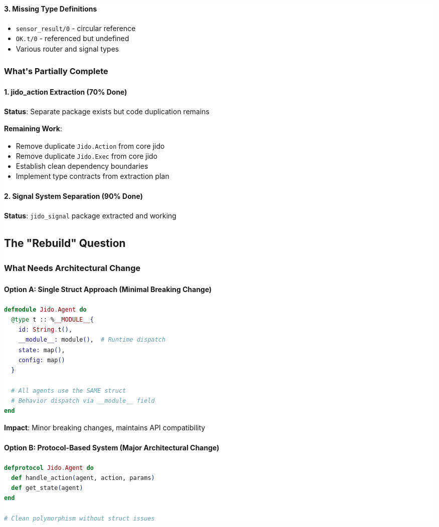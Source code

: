 #### 3. Missing Type Definitions
- `sensor_result/0` - circular reference
- `OK.t/0` - referenced but undefined
- Various router and signal types

### What's Partially Complete

#### 1. jido_action Extraction (70% Done)
**Status**: Separate package exists but code duplication remains

**Remaining Work**:
- Remove duplicate `Jido.Action` from core jido
- Remove duplicate `Jido.Exec` from core jido
- Establish clean dependency boundaries
- Implement type contracts from extraction plan

#### 2. Signal System Separation (90% Done)
**Status**: `jido_signal` package extracted and working

## The "Rebuild" Question

### What Needs Architectural Change

#### Option A: Single Struct Approach (Minimal Breaking Change)
```elixir
defmodule Jido.Agent do
  @type t :: %__MODULE__{
    id: String.t(),
    __module__: module(),  # Runtime dispatch
    state: map(),
    config: map()
  }
  
  # All agents use the SAME struct
  # Behavior dispatch via __module__ field
end
```

**Impact**: Minor breaking changes, maintains API compatibility

#### Option B: Protocol-Based System (Major Architectural Change)
```elixir
defprotocol Jido.Agent do
  def handle_action(agent, action, params)
  def get_state(agent)
end

# Clean polymorphism without struct issues
```
